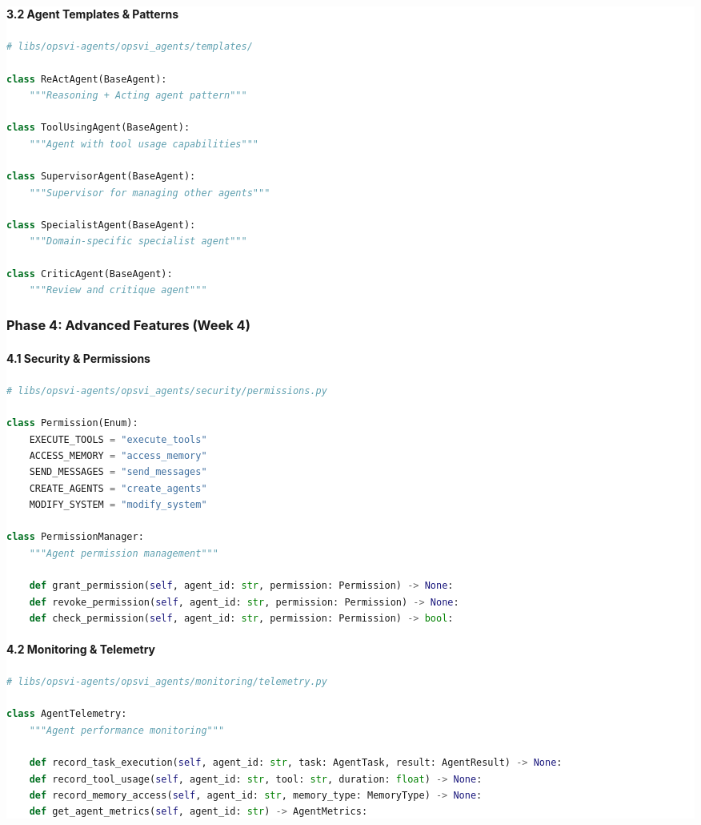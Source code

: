 #### 3.2 Agent Templates & Patterns
```python
# libs/opsvi-agents/opsvi_agents/templates/

class ReActAgent(BaseAgent):
    """Reasoning + Acting agent pattern"""
    
class ToolUsingAgent(BaseAgent):
    """Agent with tool usage capabilities"""
    
class SupervisorAgent(BaseAgent):
    """Supervisor for managing other agents"""
    
class SpecialistAgent(BaseAgent):
    """Domain-specific specialist agent"""
    
class CriticAgent(BaseAgent):
    """Review and critique agent"""
```

### Phase 4: Advanced Features (Week 4)

#### 4.1 Security & Permissions
```python
# libs/opsvi-agents/opsvi_agents/security/permissions.py

class Permission(Enum):
    EXECUTE_TOOLS = "execute_tools"
    ACCESS_MEMORY = "access_memory"
    SEND_MESSAGES = "send_messages"
    CREATE_AGENTS = "create_agents"
    MODIFY_SYSTEM = "modify_system"

class PermissionManager:
    """Agent permission management"""
    
    def grant_permission(self, agent_id: str, permission: Permission) -> None:
    def revoke_permission(self, agent_id: str, permission: Permission) -> None:
    def check_permission(self, agent_id: str, permission: Permission) -> bool:
```

#### 4.2 Monitoring & Telemetry
```python
# libs/opsvi-agents/opsvi_agents/monitoring/telemetry.py

class AgentTelemetry:
    """Agent performance monitoring"""
    
    def record_task_execution(self, agent_id: str, task: AgentTask, result: AgentResult) -> None:
    def record_tool_usage(self, agent_id: str, tool: str, duration: float) -> None:
    def record_memory_access(self, agent_id: str, memory_type: MemoryType) -> None:
    def get_agent_metrics(self, agent_id: str) -> AgentMetrics:
```
